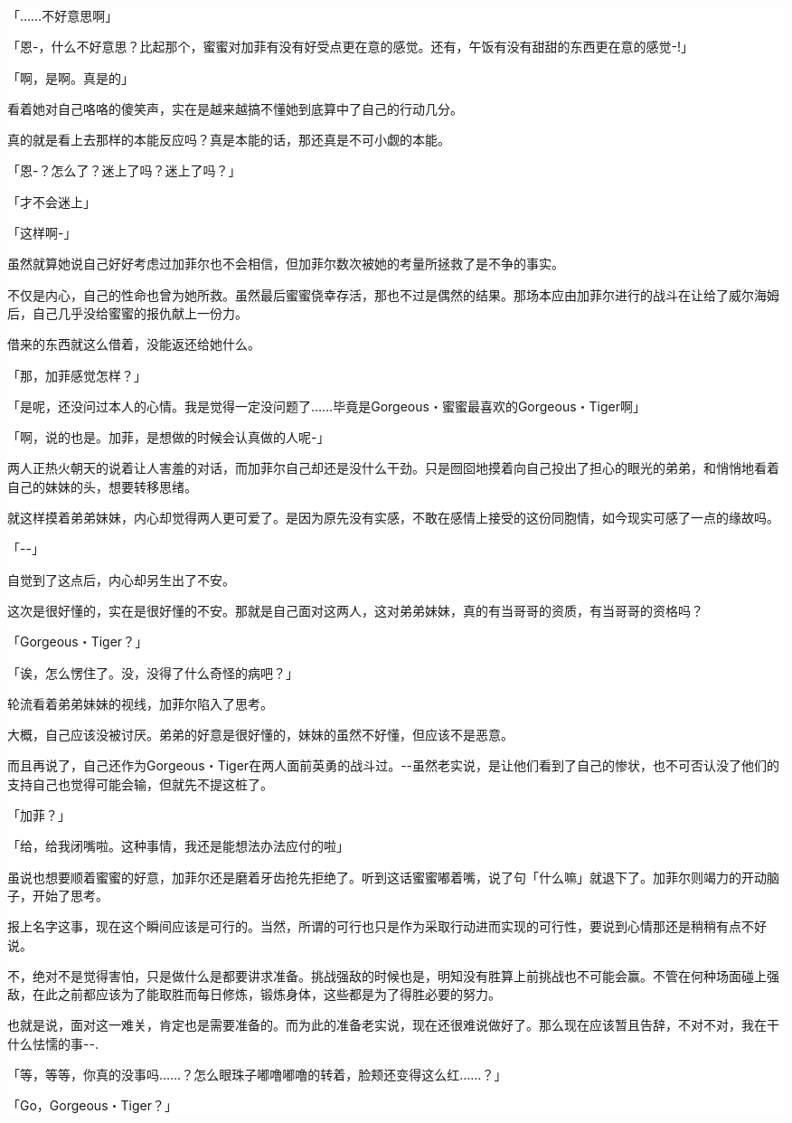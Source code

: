 「……不好意思啊」

「恩-，什么不好意思？比起那个，蜜蜜对加菲有没有好受点更在意的感觉。还有，午饭有没有甜甜的东西更在意的感觉-!」

「啊，是啊。真是的」

看着她对自己咯咯的傻笑声，实在是越来越搞不懂她到底算中了自己的行动几分。

真的就是看上去那样的本能反应吗？真是本能的话，那还真是不可小觑的本能。

「恩-？怎么了？迷上了吗？迷上了吗？」

「才不会迷上」

「这样啊-」

虽然就算她说自己好好考虑过加菲尔也不会相信，但加菲尔数次被她的考量所拯救了是不争的事实。

不仅是内心，自己的性命也曾为她所救。虽然最后蜜蜜侥幸存活，那也不过是偶然的结果。那场本应由加菲尔进行的战斗在让给了威尔海姆后，自己几乎没给蜜蜜的报仇献上一份力。

借来的东西就这么借着，没能返还给她什么。

「那，加菲感觉怎样？」

「是呢，还没问过本人的心情。我是觉得一定没问题了……毕竟是Gorgeous・蜜蜜最喜欢的Gorgeous・Tiger啊」

「啊，说的也是。加菲，是想做的时候会认真做的人呢-」

两人正热火朝天的说着让人害羞的对话，而加菲尔自己却还是没什么干劲。只是囫囵地摸着向自己投出了担心的眼光的弟弟，和悄悄地看着自己的妹妹的头，想要转移思绪。

就这样摸着弟弟妹妹，内心却觉得两人更可爱了。是因为原先没有实感，不敢在感情上接受的这份同胞情，如今现实可感了一点的缘故吗。

「--」

自觉到了这点后，内心却另生出了不安。

这次是很好懂的，实在是很好懂的不安。那就是自己面对这两人，这对弟弟妹妹，真的有当哥哥的资质，有当哥哥的资格吗？

「Gorgeous・Tiger？」

「诶，怎么愣住了。没，没得了什么奇怪的病吧？」

轮流看着弟弟妹妹的视线，加菲尔陷入了思考。

大概，自己应该没被讨厌。弟弟的好意是很好懂的，妹妹的虽然不好懂，但应该不是恶意。

而且再说了，自己还作为Gorgeous・Tiger在两人面前英勇的战斗过。--虽然老实说，是让他们看到了自己的惨状，也不可否认没了他们的支持自己也觉得可能会输，但就先不提这桩了。

「加菲？」

「给，给我闭嘴啦。这种事情，我还是能想法办法应付的啦」

虽说也想要顺着蜜蜜的好意，加菲尔还是磨着牙齿抢先拒绝了。听到这话蜜蜜嘟着嘴，说了句「什么嘛」就退下了。加菲尔则竭力的开动脑子，开始了思考。

报上名字这事，现在这个瞬间应该是可行的。当然，所谓的可行也只是作为采取行动进而实现的可行性，要说到心情那还是稍稍有点不好说。

不，绝对不是觉得害怕，只是做什么是都要讲求准备。挑战强敌的时候也是，明知没有胜算上前挑战也不可能会赢。不管在何种场面碰上强敌，在此之前都应该为了能取胜而每日修炼，锻炼身体，这些都是为了得胜必要的努力。

也就是说，面对这一难关，肯定也是需要准备的。而为此的准备老实说，现在还很难说做好了。那么现在应该暂且告辞，不对不对，我在干什么怯懦的事--.

「等，等等，你真的没事吗……？怎么眼珠子嘟噜嘟噜的转着，脸颊还变得这么红……？」

「Go，Gorgeous・Tiger？」
